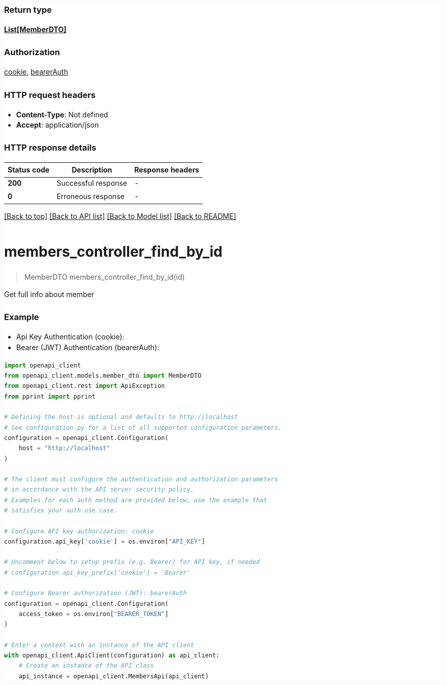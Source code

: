 ### Return type

[**List[MemberDTO]**](MemberDTO.md)

### Authorization

[cookie](../README.md#cookie), [bearerAuth](../README.md#bearerAuth)

### HTTP request headers

 - **Content-Type**: Not defined
 - **Accept**: application/json

### HTTP response details

| Status code | Description | Response headers |
|-------------|-------------|------------------|
**200** | Successful response |  -  |
**0** | Erroneous response |  -  |

[[Back to top]](#) [[Back to API list]](../README.md#documentation-for-api-endpoints) [[Back to Model list]](../README.md#documentation-for-models) [[Back to README]](../README.md)

# **members_controller_find_by_id**
> MemberDTO members_controller_find_by_id(id)

Get full info about member

### Example

* Api Key Authentication (cookie):
* Bearer (JWT) Authentication (bearerAuth):

```python
import openapi_client
from openapi_client.models.member_dto import MemberDTO
from openapi_client.rest import ApiException
from pprint import pprint

# Defining the host is optional and defaults to http://localhost
# See configuration.py for a list of all supported configuration parameters.
configuration = openapi_client.Configuration(
    host = "http://localhost"
)

# The client must configure the authentication and authorization parameters
# in accordance with the API server security policy.
# Examples for each auth method are provided below, use the example that
# satisfies your auth use case.

# Configure API key authorization: cookie
configuration.api_key['cookie'] = os.environ["API_KEY"]

# Uncomment below to setup prefix (e.g. Bearer) for API key, if needed
# configuration.api_key_prefix['cookie'] = 'Bearer'

# Configure Bearer authorization (JWT): bearerAuth
configuration = openapi_client.Configuration(
    access_token = os.environ["BEARER_TOKEN"]
)

# Enter a context with an instance of the API client
with openapi_client.ApiClient(configuration) as api_client:
    # Create an instance of the API class
    api_instance = openapi_client.MembersApi(api_client)
```